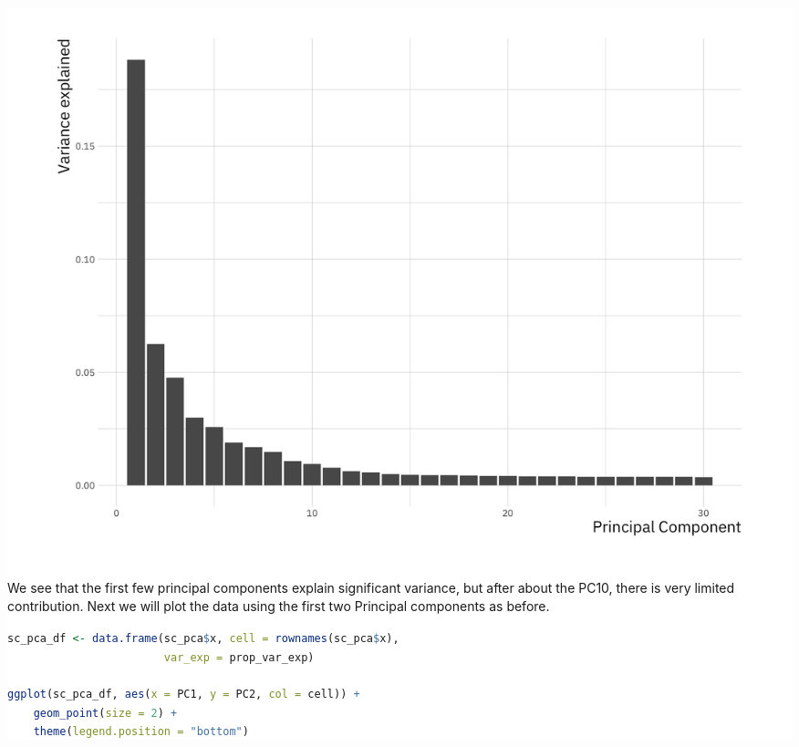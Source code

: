<img src="PCA_files/figure-html/pca-scree-1.png" width="95%" style="display: block; margin: auto;" />

We see that the first few principal components explain significant variance, but after about the PC10, there is very limited contribution. Next we will plot the data using the first two Principal components as before.


```{.r .numberLines}
sc_pca_df <- data.frame(sc_pca$x, cell = rownames(sc_pca$x),
                        var_exp = prop_var_exp)

ggplot(sc_pca_df, aes(x = PC1, y = PC2, col = cell)) +
    geom_point(size = 2) +
    theme(legend.position = "bottom")
```

